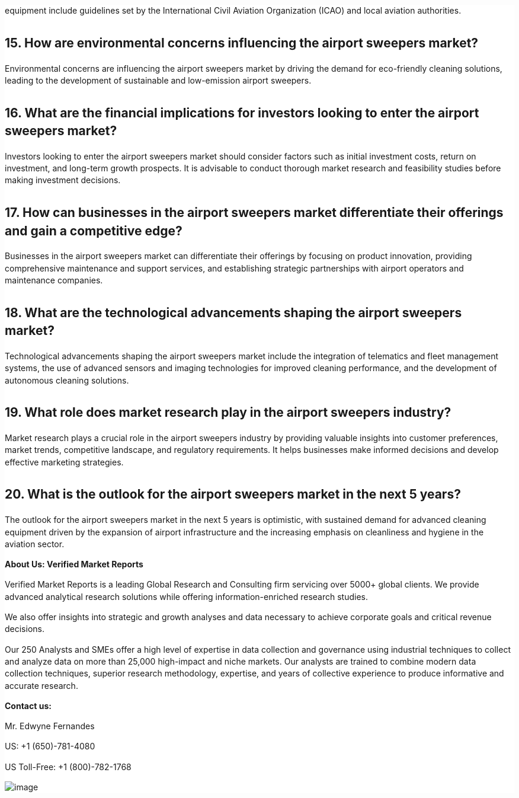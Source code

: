 equipment include guidelines set by the International Civil Aviation Organization (ICAO) and local aviation authorities.</p><h2>15. How are environmental concerns influencing the airport sweepers market?</h2><p>Environmental concerns are influencing the airport sweepers market by driving the demand for eco-friendly cleaning solutions, leading to the development of sustainable and low-emission airport sweepers.</p><h2>16. What are the financial implications for investors looking to enter the airport sweepers market?</h2><p>Investors looking to enter the airport sweepers market should consider factors such as initial investment costs, return on investment, and long-term growth prospects. It is advisable to conduct thorough market research and feasibility studies before making investment decisions.</p><h2>17. How can businesses in the airport sweepers market differentiate their offerings and gain a competitive edge?</h2><p>Businesses in the airport sweepers market can differentiate their offerings by focusing on product innovation, providing comprehensive maintenance and support services, and establishing strategic partnerships with airport operators and maintenance companies.</p><h2>18. What are the technological advancements shaping the airport sweepers market?</h2><p>Technological advancements shaping the airport sweepers market include the integration of telematics and fleet management systems, the use of advanced sensors and imaging technologies for improved cleaning performance, and the development of autonomous cleaning solutions.</p><h2>19. What role does market research play in the airport sweepers industry?</h2><p>Market research plays a crucial role in the airport sweepers industry by providing valuable insights into customer preferences, market trends, competitive landscape, and regulatory requirements. It helps businesses make informed decisions and develop effective marketing strategies.</p><h2>20. What is the outlook for the airport sweepers market in the next 5 years?</h2><p>The outlook for the airport sweepers market in the next 5 years is optimistic, with sustained demand for advanced cleaning equipment driven by the expansion of airport infrastructure and the increasing emphasis on cleanliness and hygiene in the aviation sector.</p></body></html></h3><p id="" class=""><strong>About Us: Verified Market Reports</strong></p><p id="" class="">Verified Market Reports is a leading Global Research and Consulting firm servicing over 5000+ global clients. We provide advanced analytical research solutions while offering information-enriched research studies.</p><p id="" class="">We also offer insights into strategic and growth analyses and data necessary to achieve corporate goals and critical revenue decisions.</p><p id="" class="">Our 250 Analysts and SMEs offer a high level of expertise in data collection and governance using industrial techniques to collect and analyze data on more than 25,000 high-impact and niche markets. Our analysts are trained to combine modern data collection techniques, superior research methodology, expertise, and years of collective experience to produce informative and accurate research.</p><p id="" class=""><strong>Contact us:</strong></p><p id="" class="">Mr. Edwyne Fernandes</p><p id="" class="">US: +1 (650)-781-4080</p><p id="" class="">US Toll-Free: +1 (800)-782-1768</p>
![image](https://github.com/user-attachments/assets/32a85935-a63c-4481-a901-32242b709f7c)
